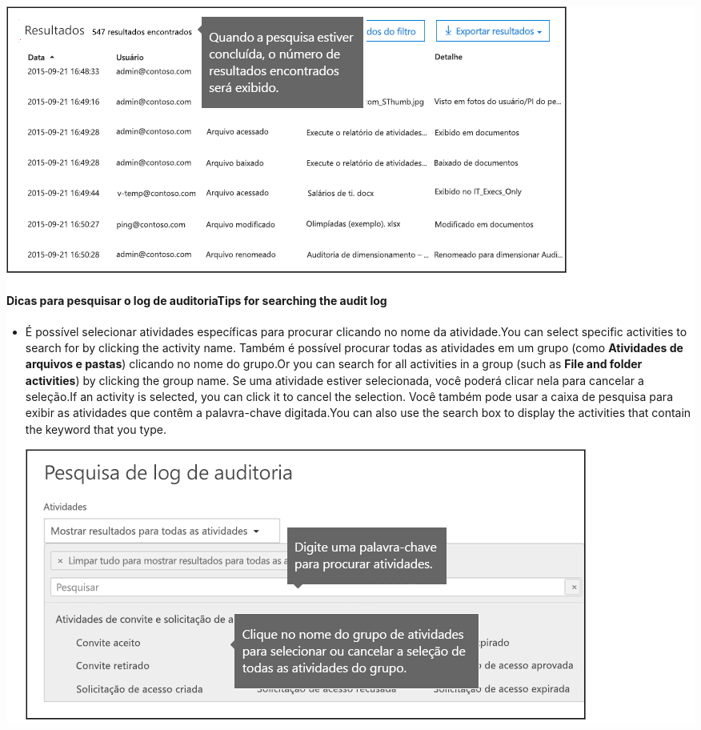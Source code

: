    ![O número de resultados é exibido após a conclusão da pesquisa](../media/986216f1-ca2f-4747-9480-e232b5bf094c.png)

#### <a name="tips-for-searching-the-audit-log"></a><span data-ttu-id="e4a5a-270">Dicas para pesquisar o log de auditoria</span><span class="sxs-lookup"><span data-stu-id="e4a5a-270">Tips for searching the audit log</span></span>

- <span data-ttu-id="e4a5a-271">É possível selecionar atividades específicas para procurar clicando no nome da atividade.</span><span class="sxs-lookup"><span data-stu-id="e4a5a-271">You can select specific activities to search for by clicking the activity name.</span></span> <span data-ttu-id="e4a5a-272">Também é possível procurar todas as atividades em um grupo (como **Atividades de arquivos e pastas**) clicando no nome do grupo.</span><span class="sxs-lookup"><span data-stu-id="e4a5a-272">Or you can search for all activities in a group (such as **File and folder activities**) by clicking the group name.</span></span> <span data-ttu-id="e4a5a-273">Se uma atividade estiver selecionada, você poderá clicar nela para cancelar a seleção.</span><span class="sxs-lookup"><span data-stu-id="e4a5a-273">If an activity is selected, you can click it to cancel the selection.</span></span> <span data-ttu-id="e4a5a-274">Você também pode usar a caixa de pesquisa para exibir as atividades que contêm a palavra-chave digitada.</span><span class="sxs-lookup"><span data-stu-id="e4a5a-274">You can also use the search box to display the activities that contain the keyword that you type.</span></span>

  ![Clique no nome do grupo de atividade para selecionar todas as atividades](../media/3cde97cb-6f35-47c0-8612-ecd9c6ac36a3.png)

